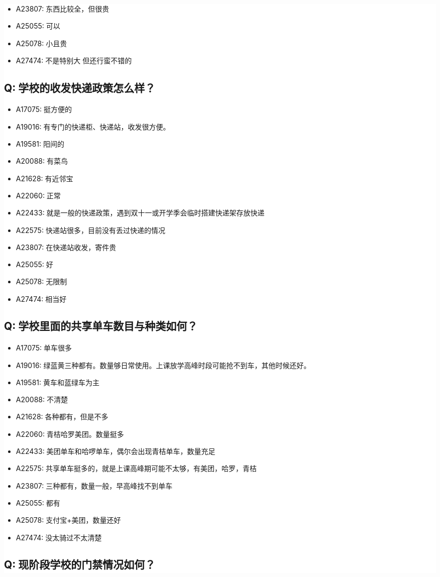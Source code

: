 - A23807: 东西比较全，但很贵

- A25055: 可以

- A25078: 小且贵

- A27474: 不是特别大 但还行蛮不错的

## Q: 学校的收发快递政策怎么样？

- A17075: 挺方便的

- A19016: 有专门的快递柜、快递站，收发很方便。

- A19581: 阳间的

- A20088: 有菜鸟

- A21628: 有近邻宝

- A22060: 正常

- A22433: 就是一般的快递政策，遇到双十一或开学季会临时搭建快递架存放快递

- A22575: 快递站很多，目前没有丢过快递的情况

- A23807: 在快递站收发，寄件贵

- A25055: 好

- A25078: 无限制

- A27474: 相当好

## Q: 学校里面的共享单车数目与种类如何？

- A17075: 单车很多

- A19016: 绿蓝黄三种都有。数量够日常使用。上课放学高峰时段可能抢不到车，其他时候还好。

- A19581: 黄车和蓝绿车为主

- A20088: 不清楚

- A21628: 各种都有，但是不多

- A22060: 青桔哈罗美团。数量挺多

- A22433: 美团单车和哈啰单车，偶尔会出现青桔单车，数量充足

- A22575: 共享单车挺多的，就是上课高峰期可能不太够，有美团，哈罗，青桔

- A23807: 三种都有，数量一般，早高峰找不到单车

- A25055: 都有

- A25078: 支付宝+美团，数量还好

- A27474: 没太骑过不太清楚

## Q: 现阶段学校的门禁情况如何？
